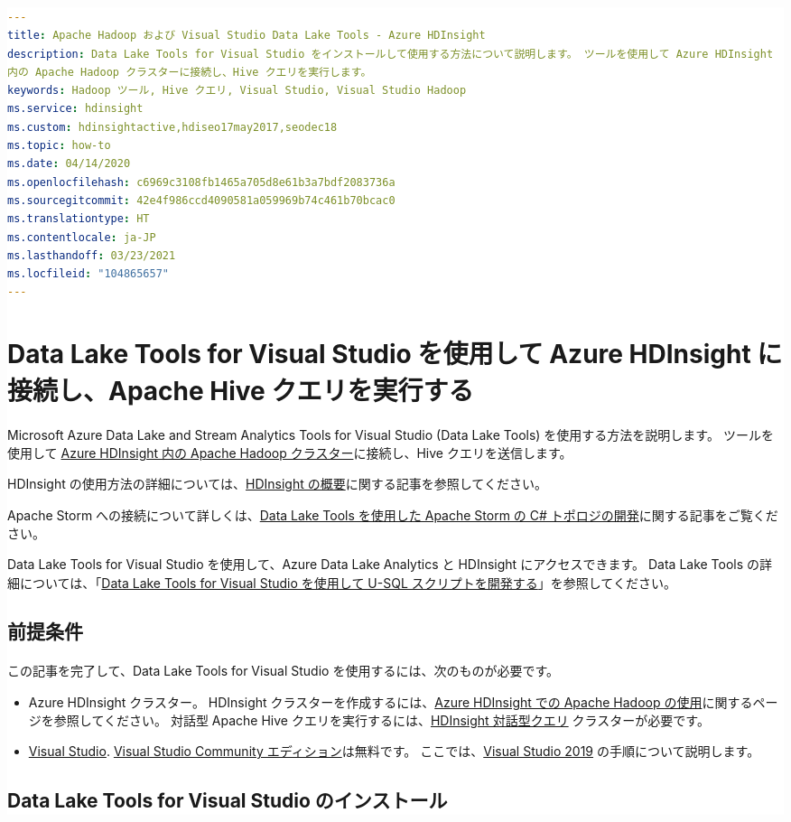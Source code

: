 ```yaml
---
title: Apache Hadoop および Visual Studio Data Lake Tools - Azure HDInsight
description: Data Lake Tools for Visual Studio をインストールして使用する方法について説明します。 ツールを使用して Azure HDInsight 内の Apache Hadoop クラスターに接続し、Hive クエリを実行します。
keywords: Hadoop ツール, Hive クエリ, Visual Studio, Visual Studio Hadoop
ms.service: hdinsight
ms.custom: hdinsightactive,hdiseo17may2017,seodec18
ms.topic: how-to
ms.date: 04/14/2020
ms.openlocfilehash: c6969c3108fb1465a705d8e61b3a7bdf2083736a
ms.sourcegitcommit: 42e4f986ccd4090581a059969b74c461b70bcac0
ms.translationtype: HT
ms.contentlocale: ja-JP
ms.lasthandoff: 03/23/2021
ms.locfileid: "104865657"
---
```

# <a name="use-data-lake-tools-for-visual-studio-to-connect-to-azure-hdinsight-and-run-apache-hive-queries"></a>Data Lake Tools for Visual Studio を使用して Azure HDInsight に接続し、Apache Hive クエリを実行する

Microsoft Azure Data Lake and Stream Analytics Tools for Visual Studio (Data Lake Tools) を使用する方法を説明します。 ツールを使用して [Azure HDInsight 内の Apache Hadoop クラスター](apache-hadoop-introduction.md)に接続し、Hive クエリを送信します。  

HDInsight の使用方法の詳細については、[HDInsight の概要](apache-hadoop-linux-tutorial-get-started.md)に関する記事を参照してください。  

Apache Storm への接続について詳しくは、[Data Lake Tools を使用した Apache Storm の C# トポロジの開発](../storm/apache-storm-develop-csharp-visual-studio-topology.md)に関する記事をご覧ください。

Data Lake Tools for Visual Studio を使用して、Azure Data Lake Analytics と HDInsight にアクセスできます。 Data Lake Tools の詳細については、「[Data Lake Tools for Visual Studio を使用して U-SQL スクリプトを開発する](../../data-lake-analytics/data-lake-analytics-data-lake-tools-get-started.md)」を参照してください。

## <a name="prerequisites"></a>前提条件

この記事を完了して、Data Lake Tools for Visual Studio を使用するには、次のものが必要です。

* Azure HDInsight クラスター。 HDInsight クラスターを作成するには、[Azure HDInsight での Apache Hadoop の使用](apache-hadoop-linux-tutorial-get-started.md)に関するページを参照してください。 対話型 Apache Hive クエリを実行するには、[HDInsight 対話型クエリ](../interactive-query/apache-interactive-query-get-started.md) クラスターが必要です。  

* [Visual Studio](https://visualstudio.microsoft.com/downloads/). [Visual Studio Community エディション](https://visualstudio.microsoft.com/vs/community/)は無料です。 ここでは、[Visual Studio 2019](https://visualstudio.microsoft.com/downloads/) の手順について説明します。

## <a name="install-data-lake-tools-for-visual-studio"></a>Data Lake Tools for Visual Studio のインストール  
